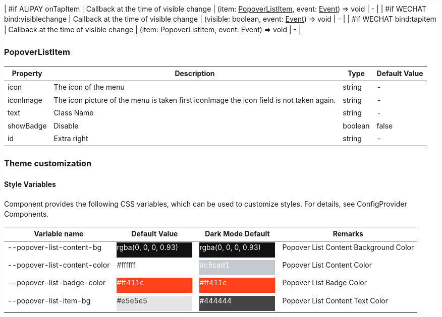 | #if ALIPAY onTapItem          | Callback at the time of visible change                                                                                                                                                | (item: [PopoverListItem](#popoverlistitem), event: [Event](https://opendocs.alipay.com/mini/framework/event-object)) => void | -      |
| #if WECHAT bind:visiblechange | Callback at the time of visible change                                                                                                                                                | (visible: boolean, event: [Event](https://opendocs.alipay.com/mini/framework/event-object)) => void                          | -      |
| #if WECHAT bind:tapitem       | Callback at the time of visible change                                                                                                                                                | (item: [PopoverListItem](#popoverlistitem), event: [Event](https://opendocs.alipay.com/mini/framework/event-object)) => void | -      |

### PopoverListItem

| Property      | Description                                                    | Type    | Default Value |
| --------- | ------------------------------------------------------- | ------- | ------ |
| icon      | The icon of the menu                                             | string  | -      |
| iconImage | The icon picture of the menu is taken first iconImage the icon field is not taken again. | string  | -      |
| text      | Class Name                                                    | string  | -      |
| showBadge | Disable                                                | boolean | false  |
| id        | Extra right                                            | string  | -      |

### Theme customization

#### Style Variables

Component provides the following CSS variables, which can be used to customize styles. For details, see ConfigProvider Components.

| Variable name                       | Default Value                                                                                                                    | Dark Mode Default                                                                                                            | Remarks                     |
| ---------------------------- | ------------------------------------------------------------------------------------------------------------------------- | ------------------------------------------------------------------------------------------------------------------------- | ------------------------ |
| --popover-list-content-bg    | <div style="width: 150px; height: 30px; background-color: rgba(0, 0, 0, 0.93); color: #ffffff;">rgba(0, 0, 0, 0.93)</div> | <div style="width: 150px; height: 30px; background-color: rgba(0, 0, 0, 0.93); color: #ffffff;">rgba(0, 0, 0, 0.93)</div> | Popover List Content Background Color |
| --popover-list-content-color | <div style="width: 150px; height: 30px; background-color: #ffffff; color: #333333;">#ffffff</div>                         | <div style="width: 150px; height: 30px; background-color: #c5cad1; color: #ffffff;">#c5cad1</div>                         | Popover List Content Color     |
| --popover-list-badge-color   | <div style="width: 150px; height: 30px; background-color: #ff411c; color: #ffffff;">#ff411c</div>                         | <div style="width: 150px; height: 30px; background-color: #ff411c; color: #ffffff;">#ff411c</div>                         | Popover List Badge Color     |
|  --popover-list-item-bg      | <div style="width: 150px; height: 30px; background-color: #e5e5e5; color: #333333;">#e5e5e5</div>                         | <div style="width: 150px; height: 30px; background-color: #444444; color: #ffffff;">#444444</div>                         | Popover List Content Text Color |
